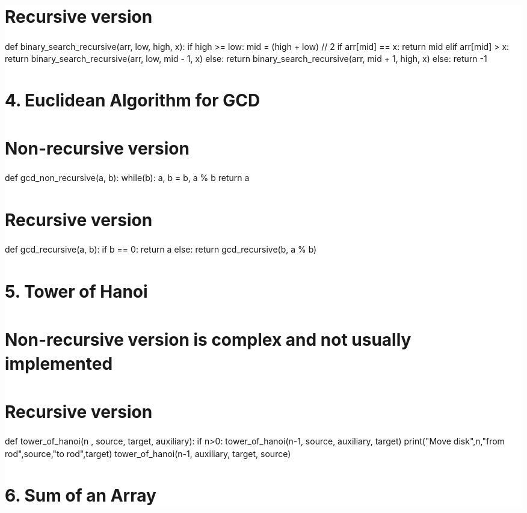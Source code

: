 # Recursive version
def binary_search_recursive(arr, low, high, x):
    if high >= low:
        mid = (high + low) // 2
        if arr[mid] == x:
            return mid
        elif arr[mid] > x:
            return binary_search_recursive(arr, low, mid - 1, x)
        else:
            return binary_search_recursive(arr, mid + 1, high, x)
    else:
        return -1

# 4. Euclidean Algorithm for GCD

# Non-recursive version
def gcd_non_recursive(a, b):
    while(b):
        a, b = b, a % b
    return a

# Recursive version
def gcd_recursive(a, b):
    if b == 0:
        return a
    else:
        return gcd_recursive(b, a % b)

# 5. Tower of Hanoi

# Non-recursive version is complex and not usually implemented

# Recursive version
def tower_of_hanoi(n , source, target, auxiliary):
    if n>0:
        tower_of_hanoi(n-1, source, auxiliary, target)
        print("Move disk",n,"from rod",source,"to rod",target)
        tower_of_hanoi(n-1, auxiliary, target, source)

# 6. Sum of an Array
